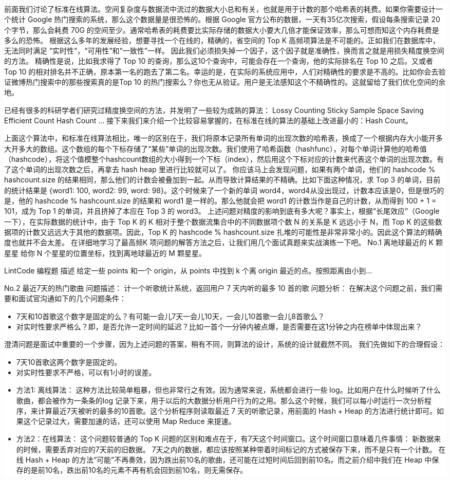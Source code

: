 前面我们讨论了标准在线算法。空间复杂度与数据流中流过的数据大小总和有关，也就是用于计数的那个哈希表的耗费。如果你需要设计一个统计 Google 热门搜索的系统，那么这个数据量是很恐怖的。根据 Google 官方公布的数据，一天有35亿次搜索，假设每条搜索记录 20 个字节，那么会耗费 70G 的空间至少。通常哈希表的耗费要比实际存储的数据大小要大几倍才能保证效率，那么可想而知这个内存耗费是多么的恐怖。
根据这么多年的发展经验，想要寻找一个在线的，精确的，省空间的 Top K 高频项算法是不可能的。正如我们在数据库中，无法同时满足 “实时性”，“可用性”和“一致性”一样。
因此我们必须损失掉一个因子，这个因子就是准确性，换而言之就是用损失精度换空间的方法。
精确性是说，比如我求得了 Top 10 的查询，那么这10个查询中，可能会存在一个查询，他的实际排名在 Top 10 之后。又或者 Top 10 的相对排名并不正确，原本第一名的跑去了第二名。幸运的是，在实际的系统应用中，人们对精确性的要求是不高的。比如你会去验证微博热门搜索中的那些搜索真的是Top 10 的热门搜索么？你也无从验证。用户是无法感知这个不精确性的。这就留给了我们优化空间的余地。

已经有很多的科研学者们研究过精度换空间的方法，并发明了一些较为成熟的算法：
Lossy Counting
Sticky Sample
Space Saving
Efficient Count
Hash Count
...
接下来我们来介绍一个比较容易掌握的，在标准在线的算法的基础上改进最小的：Hash Count。


上面这个算法中，和标准在线算法相比，唯一的区别在于，我们将原本记录所有单词的出现次数的哈希表，换成了一个根据内存大小能开多大开多大的数组。这个数组的每个下标存储了“某些”单词的出现次数。我们使用了哈希函数（hashfunc），对每个单词计算他的哈希值（hashcode），将这个值模整个hashcount数组的大小得到一个下标（index），然后用这个下标对应的计数来代表这个单词的出现次数。有了这个单词的出现次数之后，再拿去 hash heap 里进行比较就可以了。
你应该马上会发现问题，如果有两个单词，他们的 hashcode % hashcount.size 的结果相同，那么他们的计数会被叠加到一起。从而导致计算结果的不精确。比如下面这种情况，求 Top 3 的单词，目前的统计结果是 {word1: 100, word2: 99, word: 98}。这个时候来了一个新的单词 word4，word4从没出现过，计数本应该是0，但是很巧的是，他的 hashcode % hashcount.size 的结果和 word1 是一样的。那么他就会把 word1 的计数当作是自己的计数，从而得到 100 + 1 = 101，成为 Top 1 的单词，并且挤掉了本应在 Top 3 的 word3。
上述问题对精度的影响到底有多大呢？事实上，根据“长尾效应”（Google 一下），在实际数据的统计中，由于 Top K 的 K 相对于整个数据流集合中的不同数据项个数 N 的关系是 K 远远小于 N，而 Top K 的这些数据项的计数又远远大于其他的数据项。因此，Top K 的 hashcode % hashcount.size 扎堆的可能性是非常非常小的。因此这个算法的精确度也就并不会太差。
在详细地学习了最高频K 项问题的解答方法之后，让我们用几个面试真题来实战演练一下吧。
No.1 离地球最近的 K 颗星星
给你 N 个星星的位置坐标，找到离地球最近的 M 颗星星。


LintCode 编程题
描述
给定一些 points 和一个 origin，从 points 中找到 k 个离 origin 最近的点。按照距离由小到…


No.2 最近7天的热门歌曲
问题描述： 计一个听歌统计系统，返回用户 7 天内听的最多 10 首的歌
问题分析：
在解决这个问题之前，我们需要和面试官沟通如下的几个问题条件：
- 7天和10首歌这个数字是固定的么？有可能一会儿7天一会儿10天，一会儿10首歌一会儿8首歌么？
- 对实时性要求严格么？即，是否允许一定时间的延迟？比如一首个一分钟内被点爆，是否需要在这1分钟之内在榜单中体现出来？

澄清问题是面试中重要的一个步骤，因为上述问题的答案，稍有不同，则算法的设计，系统的设计就截然不同。
我们先做如下的合理假设：
- 7天10首歌这两个数字是固定的。
- 对实时性要求不严格，可以有1小时的误差。

* 方法1: 离线算法：
这种方法比较简单粗暴，但也非常行之有效。因为通常来说，系统都会进行一些 log。比如用户在什么时候听了什么歌曲，都会被作为一条条的log 记录下来，用于以后的大数据分析用户行为的之用。那么这个时候，我们可以每小时运行一次分析程序，来计算最近7天被听的最多的10首歌。这个分析程序则读取最近 7 天的听歌记录，用前面的 Hash + Heap 的方法进行统计即可。如果这个记录过大，需要加速的话，还可以使用 Map Reduce 来提速。

* 方法2：在线算法：
这个问题较普通的 Top K 问题的区别和难点在于，有7天这个时间窗口。这个时间窗口意味着几件事情：
    新数据来的时候，需要丢弃对应的7天前的旧数据。
    7天之内的数据，都应该按照某种带着时间标记的方式被保存下来，而不是只有一个计数。
    在线 Hash + Heap 的方法“可能”不再奏效，因为跌出前10名的歌曲，还可能在过短时间后回到前10名。而之前介绍中我们在 Heap 中保存的是前10名，跌出前10名的元素不再有机会回到前10名，则无需保存。
